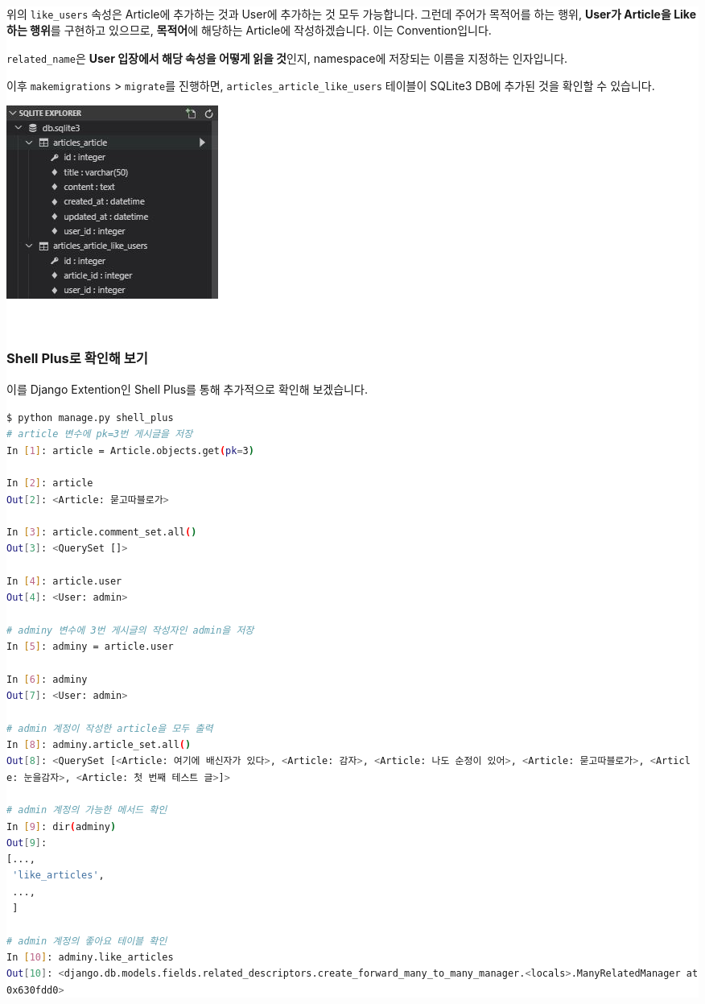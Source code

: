 위의 `like_users` 속성은 Article에 추가하는 것과 User에 추가하는 것 모두 가능합니다. 그런데 주어가 목적어를 하는 행위, **User가 Article을 Like하는 행위**를 구현하고 있으므로, **목적어**에 해당하는 Article에 작성하겠습니다. 이는 Convention입니다.

`related_name`은 **User 입장에서 해당 속성을 어떻게 읽을 것**인지, namespace에 저장되는 이름을 지정하는 인자입니다.

이후 `makemigrations` > `migrate`를 진행하면,  `articles_article_like_users` 테이블이 SQLite3 DB에 추가된 것을 확인할 수 있습니다.

![SQLite_Like_Table](./assets/SQLite_Like_Table.JPG)

<br>

### Shell Plus로 확인해 보기

이를 Django Extention인 Shell Plus를 통해 추가적으로 확인해 보겠습니다.

```bash
$ python manage.py shell_plus
# article 변수에 pk=3번 게시글을 저장
In [1]: article = Article.objects.get(pk=3)

In [2]: article
Out[2]: <Article: 묻고따블로가>

In [3]: article.comment_set.all()
Out[3]: <QuerySet []>

In [4]: article.user
Out[4]: <User: admin>

# adminy 변수에 3번 게시글의 작성자인 admin을 저장
In [5]: adminy = article.user

In [6]: adminy
Out[7]: <User: admin>

# admin 계정이 작성한 article을 모두 출력
In [8]: adminy.article_set.all()
Out[8]: <QuerySet [<Article: 여기에 배신자가 있다>, <Article: 감자>, <Article: 나도 순정이 있어>, <Article: 묻고따블로가>, <Article: 눈을감자>, <Article: 첫 번째 테스트 글>]>

# admin 계정의 가능한 메서드 확인
In [9]: dir(adminy)
Out[9]: 
[...,
 'like_articles',
 ..., 
 ]

# admin 계정의 좋아요 테이블 확인
In [10]: adminy.like_articles
Out[10]: <django.db.models.fields.related_descriptors.create_forward_many_to_many_manager.<locals>.ManyRelatedManager at 0x630fdd0>
```